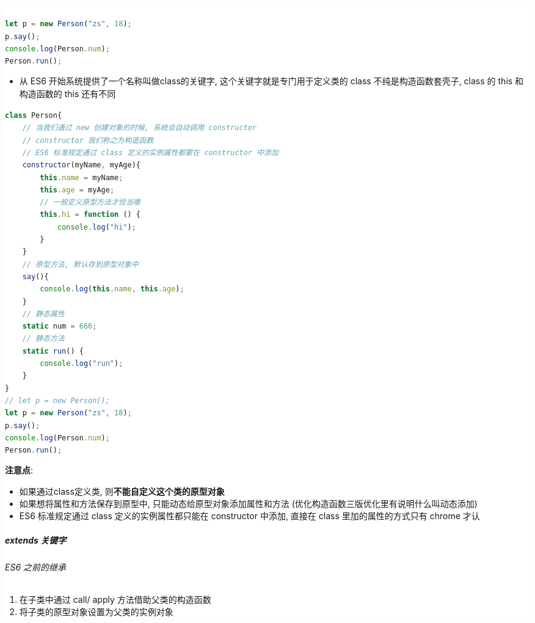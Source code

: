 ```js

let p = new Person("zs", 18);
p.say();
console.log(Person.num);
Person.run();
```

- 从 ES6 开始系统提供了一个名称叫做class的关键字, 这个关键字就是专门用于定义类的
  class 不纯是构造函数套壳子, class 的 this 和 构造函数的 this 还有不同

```js
class Person{
    // 当我们通过 new 创建对象的时候, 系统会自动调用 constructor
    // constructor 我们称之为构造函数
    // ES6 标准规定通过 class 定义的实例属性都要在 constructor 中添加
    constructor(myName, myAge){
        this.name = myName;
        this.age = myAge;
        // 一般定义原型方法才恰当嗷
        this.hi = function () {
            console.log("hi");
        }
    }
    // 原型方法, 默认存到原型对象中
    say(){
        console.log(this.name, this.age);
    }
    // 静态属性
    static num = 666;
    // 静态方法
    static run() {
        console.log("run");
    }
}
// let p = new Person();
let p = new Person("zs", 18);
p.say();
console.log(Person.num);
Person.run();
```

**注意点**:

- 如果通过class定义类, 则**不能自定义这个类的原型对象**
- 如果想将属性和方法保存到原型中, 只能动态给原型对象添加属性和方法
  (优化构造函数三版优化里有说明什么叫动态添加)
- ES6 标准规定通过 class 定义的实例属性都只能在 constructor 中添加,
  直接在 class 里加的属性的方式只有 chrome 才认

##### extends 关键字

###### ES6 之前的继承

1. 在子类中通过 call/ apply 方法借助父类的构造函数
2. 将子类的原型对象设置为父类的实例对象
